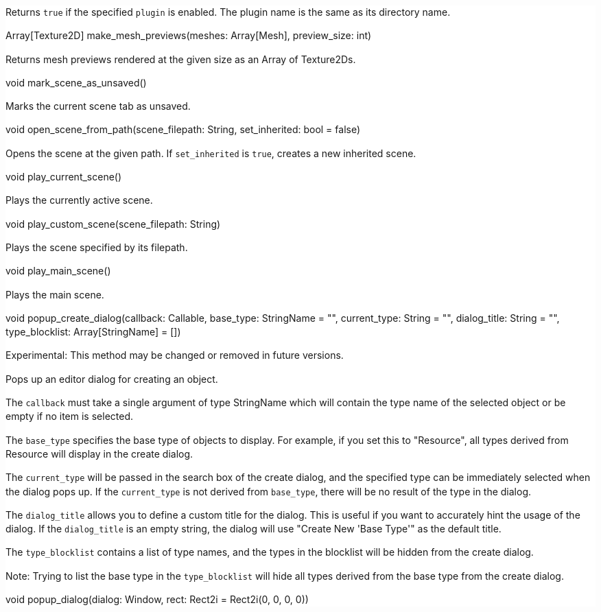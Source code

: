 Returns `true` if the specified `plugin` is enabled. The plugin name is the
same as its directory name.

Array[Texture2D] make_mesh_previews(meshes: Array[Mesh], preview_size: int)

Returns mesh previews rendered at the given size as an Array of Texture2Ds.

void mark_scene_as_unsaved()

Marks the current scene tab as unsaved.

void open_scene_from_path(scene_filepath: String, set_inherited: bool = false)

Opens the scene at the given path. If `set_inherited` is `true`, creates a new
inherited scene.

void play_current_scene()

Plays the currently active scene.

void play_custom_scene(scene_filepath: String)

Plays the scene specified by its filepath.

void play_main_scene()

Plays the main scene.

void popup_create_dialog(callback: Callable, base_type: StringName = "",
current_type: String = "", dialog_title: String = "", type_blocklist:
Array[StringName] = [])

Experimental: This method may be changed or removed in future versions.

Pops up an editor dialog for creating an object.

The `callback` must take a single argument of type StringName which will
contain the type name of the selected object or be empty if no item is
selected.

The `base_type` specifies the base type of objects to display. For example, if
you set this to "Resource", all types derived from Resource will display in
the create dialog.

The `current_type` will be passed in the search box of the create dialog, and
the specified type can be immediately selected when the dialog pops up. If the
`current_type` is not derived from `base_type`, there will be no result of the
type in the dialog.

The `dialog_title` allows you to define a custom title for the dialog. This is
useful if you want to accurately hint the usage of the dialog. If the
`dialog_title` is an empty string, the dialog will use "Create New 'Base
Type'" as the default title.

The `type_blocklist` contains a list of type names, and the types in the
blocklist will be hidden from the create dialog.

Note: Trying to list the base type in the `type_blocklist` will hide all types
derived from the base type from the create dialog.

void popup_dialog(dialog: Window, rect: Rect2i = Rect2i(0, 0, 0, 0))
